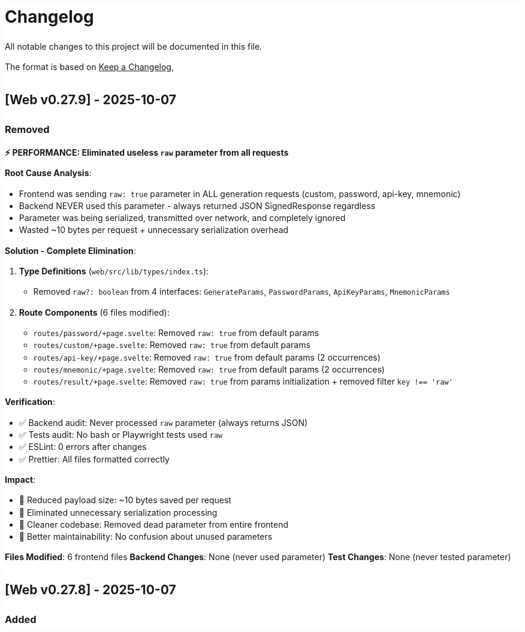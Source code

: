 # Changelog

All notable changes to this project will be documented in this file.

The format is based on [Keep a Changelog](https://keepachangelog.com/en/1.0.0/),

## [Web v0.27.9] - 2025-10-07

### Removed

**⚡ PERFORMANCE: Eliminated useless `raw` parameter from all requests**

**Root Cause Analysis**:
- Frontend was sending `raw: true` parameter in ALL generation requests (custom, password, api-key, mnemonic)
- Backend NEVER used this parameter - always returned JSON SignedResponse regardless
- Parameter was being serialized, transmitted over network, and completely ignored
- Wasted ~10 bytes per request + unnecessary serialization overhead

**Solution - Complete Elimination**:

1. **Type Definitions** (`web/src/lib/types/index.ts`):
   - Removed `raw?: boolean` from 4 interfaces: `GenerateParams`, `PasswordParams`, `ApiKeyParams`, `MnemonicParams`

2. **Route Components** (6 files modified):
   - `routes/password/+page.svelte`: Removed `raw: true` from default params
   - `routes/custom/+page.svelte`: Removed `raw: true` from default params
   - `routes/api-key/+page.svelte`: Removed `raw: true` from default params (2 occurrences)
   - `routes/mnemonic/+page.svelte`: Removed `raw: true` from default params (2 occurrences)
   - `routes/result/+page.svelte`: Removed `raw: true` from params initialization + removed filter `key !== 'raw'`

**Verification**:
- ✅ Backend audit: Never processed `raw` parameter (always returns JSON)
- ✅ Tests audit: No bash or Playwright tests used `raw`
- ✅ ESLint: 0 errors after changes
- ✅ Prettier: All files formatted correctly

**Impact**:
- 🎯 Reduced payload size: ~10 bytes saved per request
- 🎯 Eliminated unnecessary serialization processing
- 🎯 Cleaner codebase: Removed dead parameter from entire frontend
- 🎯 Better maintainability: No confusion about unused parameters

**Files Modified**: 6 frontend files
**Backend Changes**: None (never used parameter)
**Test Changes**: None (never tested parameter)

## [Web v0.27.8] - 2025-10-07

### Added
